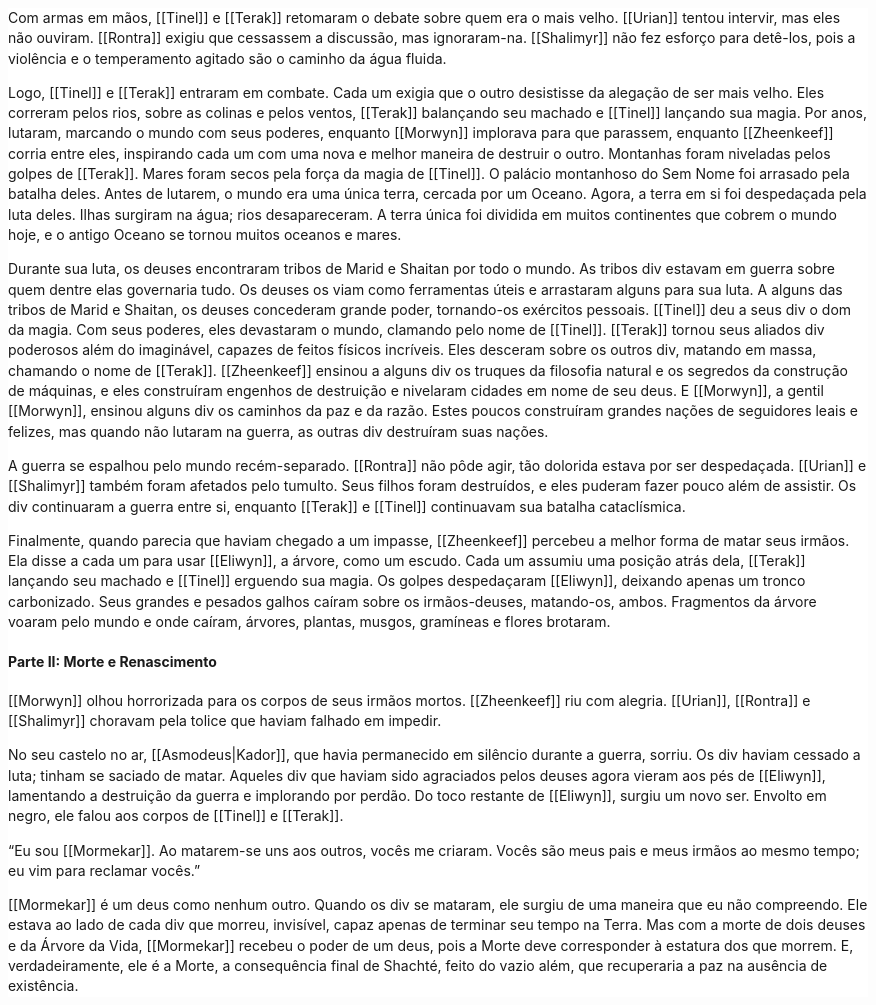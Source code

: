 Com armas em mãos, [[Tinel]] e [[Terak]] retomaram o debate sobre quem era o mais velho. [[Urian]] tentou intervir, mas eles não ouviram. [[Rontra]] exigiu que cessassem a discussão, mas ignoraram-na. [[Shalimyr]] não fez esforço para detê-los, pois a violência e o temperamento agitado são o caminho da água fluida.

Logo, [[Tinel]] e [[Terak]] entraram em combate. Cada um exigia que o outro desistisse da alegação de ser mais velho. Eles correram pelos rios, sobre as colinas e pelos ventos, [[Terak]] balançando seu machado e [[Tinel]] lançando sua magia. Por anos, lutaram, marcando o mundo com seus poderes, enquanto [[Morwyn]] implorava para que parassem, enquanto [[Zheenkeef]] corria entre eles, inspirando cada um com uma nova e melhor maneira de destruir o outro. Montanhas foram niveladas pelos golpes de [[Terak]]. Mares foram secos pela força da magia de [[Tinel]]. O palácio montanhoso do Sem Nome foi arrasado pela batalha deles. Antes de lutarem, o mundo era uma única terra, cercada por um Oceano. Agora, a terra em si foi despedaçada pela luta deles. Ilhas surgiram na água; rios desapareceram. A terra única foi dividida em muitos continentes que cobrem o mundo hoje, e o antigo Oceano se tornou muitos oceanos e mares.

Durante sua luta, os deuses encontraram tribos de Marid e Shaitan por todo o mundo. As tribos div estavam em guerra sobre quem dentre elas governaria tudo. Os deuses os viam como ferramentas úteis e arrastaram alguns para sua luta. A alguns das tribos de Marid e Shaitan, os deuses concederam grande poder, tornando-os exércitos pessoais. [[Tinel]] deu a seus div o dom da magia. Com seus poderes, eles devastaram o mundo, clamando pelo nome de [[Tinel]]. [[Terak]] tornou seus aliados div poderosos além do imaginável, capazes de feitos físicos incríveis. Eles desceram sobre os outros div, matando em massa, chamando o nome de [[Terak]]. [[Zheenkeef]] ensinou a alguns div os truques da filosofia natural e os segredos da construção de máquinas, e eles construíram engenhos de destruição e nivelaram cidades em nome de seu deus. E [[Morwyn]], a gentil [[Morwyn]], ensinou alguns div os caminhos da paz e da razão. Estes poucos construíram grandes nações de seguidores leais e felizes, mas quando não lutaram na guerra, as outras div destruíram suas nações.

A guerra se espalhou pelo mundo recém-separado. [[Rontra]] não pôde agir, tão dolorida estava por ser despedaçada. [[Urian]] e [[Shalimyr]] também foram afetados pelo tumulto. Seus filhos foram destruídos, e eles puderam fazer pouco além de assistir. Os div continuaram a guerra entre si, enquanto [[Terak]] e [[Tinel]] continuavam sua batalha cataclísmica.

Finalmente, quando parecia que haviam chegado a um impasse, [[Zheenkeef]] percebeu a melhor forma de matar seus irmãos. Ela disse a cada um para usar [[Eliwyn]], a árvore, como um escudo. Cada um assumiu uma posição atrás dela, [[Terak]] lançando seu machado e [[Tinel]] erguendo sua magia. Os golpes despedaçaram [[Eliwyn]], deixando apenas um tronco carbonizado. Seus grandes e pesados galhos caíram sobre os irmãos-deuses, matando-os, ambos. Fragmentos da árvore voaram pelo mundo e onde caíram, árvores, plantas, musgos, gramíneas e flores brotaram.

#### Parte II: Morte e Renascimento

[[Morwyn]] olhou horrorizada para os corpos de seus irmãos mortos. [[Zheenkeef]] riu com alegria. [[Urian]], [[Rontra]] e [[Shalimyr]] choravam pela tolice que haviam falhado em impedir.

No seu castelo no ar, [[Asmodeus|Kador]], que havia permanecido em silêncio durante a guerra, sorriu. Os div haviam cessado a luta; tinham se saciado de matar. Aqueles div que haviam sido agraciados pelos deuses agora vieram aos pés de [[Eliwyn]], lamentando a destruição da guerra e implorando por perdão. Do toco restante de [[Eliwyn]], surgiu um novo ser. Envolto em negro, ele falou aos corpos de [[Tinel]] e [[Terak]].

“Eu sou [[Mormekar]]. Ao matarem-se uns aos outros, vocês me criaram. Vocês são meus pais e meus irmãos ao mesmo tempo; eu vim para reclamar vocês.”

[[Mormekar]] é um deus como nenhum outro. Quando os div se mataram, ele surgiu de uma maneira que eu não compreendo. Ele estava ao lado de cada div que morreu, invisível, capaz apenas de terminar seu tempo na Terra. Mas com a morte de dois deuses e da Árvore da Vida, [[Mormekar]] recebeu o poder de um deus, pois a Morte deve corresponder à estatura dos que morrem. E, verdadeiramente, ele é a Morte, a consequência final de Shachté, feito do vazio além, que recuperaria a paz na ausência de existência.
